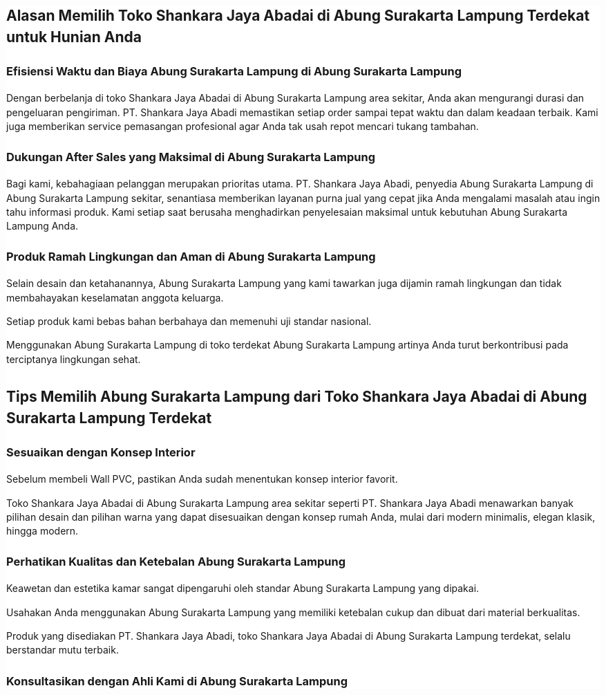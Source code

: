 ## Alasan Memilih Toko Shankara Jaya Abadai di Abung Surakarta Lampung Terdekat untuk Hunian Anda

### Efisiensi Waktu dan Biaya Abung Surakarta Lampung di Abung Surakarta Lampung

Dengan berbelanja di toko Shankara Jaya Abadai di Abung Surakarta Lampung area sekitar, Anda akan mengurangi durasi dan pengeluaran pengiriman. PT. Shankara Jaya Abadi memastikan setiap order sampai tepat waktu dan dalam keadaan terbaik. Kami juga memberikan service pemasangan profesional agar Anda tak usah repot mencari tukang tambahan.

### Dukungan After Sales yang Maksimal di Abung Surakarta Lampung

Bagi kami, kebahagiaan pelanggan merupakan prioritas utama. PT. Shankara Jaya Abadi, penyedia Abung Surakarta Lampung di Abung Surakarta Lampung sekitar, senantiasa memberikan layanan purna jual yang cepat jika Anda mengalami masalah atau ingin tahu informasi produk. Kami setiap saat berusaha menghadirkan penyelesaian maksimal untuk kebutuhan Abung Surakarta Lampung Anda.

### Produk Ramah Lingkungan dan Aman di Abung Surakarta Lampung

Selain desain dan ketahanannya, Abung Surakarta Lampung yang kami tawarkan juga dijamin ramah lingkungan dan tidak membahayakan keselamatan anggota keluarga.

Setiap produk kami bebas bahan berbahaya dan memenuhi uji standar nasional.

Menggunakan Abung Surakarta Lampung di toko terdekat Abung Surakarta Lampung artinya Anda turut berkontribusi pada terciptanya lingkungan sehat.

## Tips Memilih Abung Surakarta Lampung dari Toko Shankara Jaya Abadai di Abung Surakarta Lampung Terdekat

### Sesuaikan dengan Konsep Interior 

Sebelum membeli Wall PVC, pastikan Anda sudah menentukan konsep interior favorit.

Toko Shankara Jaya Abadai di Abung Surakarta Lampung area sekitar seperti PT. Shankara Jaya Abadi menawarkan banyak pilihan desain dan pilihan warna yang dapat disesuaikan dengan konsep rumah Anda, mulai dari modern minimalis, elegan klasik, hingga modern.

### Perhatikan Kualitas dan Ketebalan Abung Surakarta Lampung

Keawetan dan estetika kamar sangat dipengaruhi oleh standar Abung Surakarta Lampung yang dipakai.

Usahakan Anda menggunakan Abung Surakarta Lampung yang memiliki ketebalan cukup dan dibuat dari material berkualitas.

Produk yang disediakan PT. Shankara Jaya Abadi, toko Shankara Jaya Abadai di Abung Surakarta Lampung terdekat, selalu berstandar mutu terbaik.

### Konsultasikan dengan Ahli Kami di Abung Surakarta Lampung
